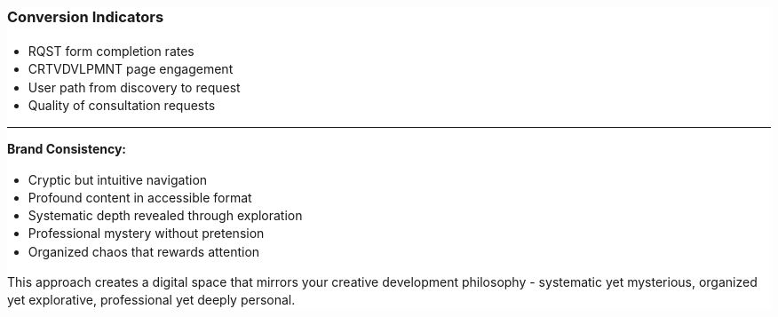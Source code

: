 ### Conversion Indicators
- RQST form completion rates
- CRTVDVLPMNT page engagement
- User path from discovery to request
- Quality of consultation requests

---

**Brand Consistency:**
- Cryptic but intuitive navigation
- Profound content in accessible format
- Systematic depth revealed through exploration
- Professional mystery without pretension
- Organized chaos that rewards attention

This approach creates a digital space that mirrors your creative development philosophy - systematic yet mysterious, organized yet explorative, professional yet deeply personal.